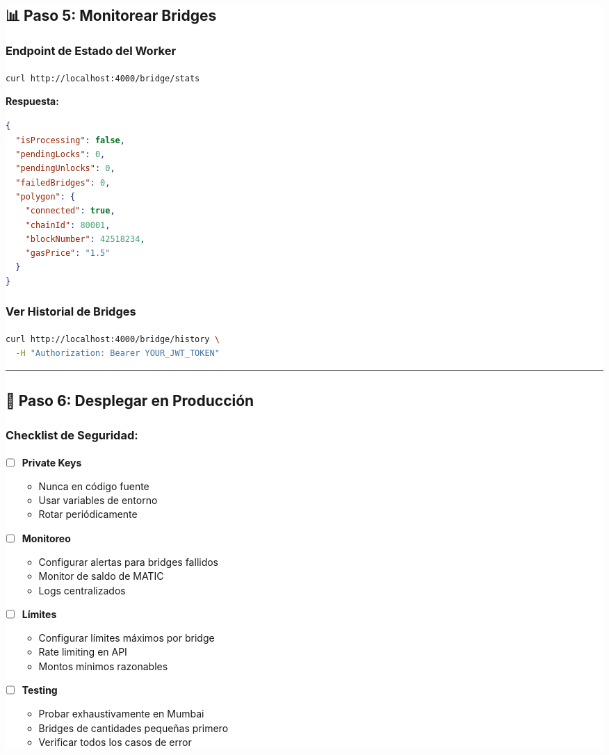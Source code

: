 ## 📊 Paso 5: Monitorear Bridges

### Endpoint de Estado del Worker

```bash
curl http://localhost:4000/bridge/stats
```

**Respuesta:**
```json
{
  "isProcessing": false,
  "pendingLocks": 0,
  "pendingUnlocks": 0,
  "failedBridges": 0,
  "polygon": {
    "connected": true,
    "chainId": 80001,
    "blockNumber": 42518234,
    "gasPrice": "1.5"
  }
}
```

### Ver Historial de Bridges

```bash
curl http://localhost:4000/bridge/history \
  -H "Authorization: Bearer YOUR_JWT_TOKEN"
```

---

## 🔄 Paso 6: Desplegar en Producción

### Checklist de Seguridad:

- [ ] **Private Keys**
  - Nunca en código fuente
  - Usar variables de entorno
  - Rotar periódicamente

- [ ] **Monitoreo**
  - Configurar alertas para bridges fallidos
  - Monitor de saldo de MATIC
  - Logs centralizados

- [ ] **Límites**
  - Configurar límites máximos por bridge
  - Rate limiting en API
  - Montos mínimos razonables

- [ ] **Testing**
  - Probar exhaustivamente en Mumbai
  - Bridges de cantidades pequeñas primero
  - Verificar todos los casos de error
